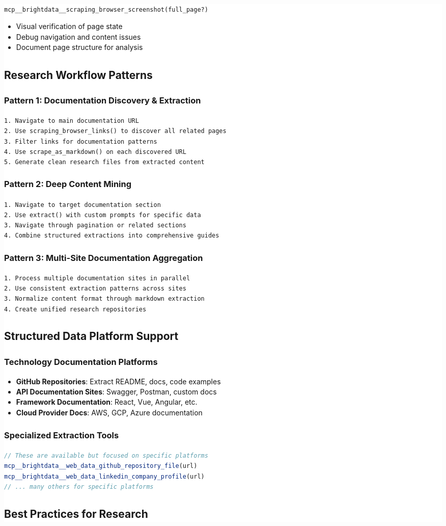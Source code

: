 ```
mcp__brightdata__scraping_browser_screenshot(full_page?)
```
- Visual verification of page state
- Debug navigation and content issues
- Document page structure for analysis

## Research Workflow Patterns

### Pattern 1: Documentation Discovery & Extraction
```
1. Navigate to main documentation URL
2. Use scraping_browser_links() to discover all related pages
3. Filter links for documentation patterns
4. Use scrape_as_markdown() on each discovered URL
5. Generate clean research files from extracted content
```

### Pattern 2: Deep Content Mining
```
1. Navigate to target documentation section
2. Use extract() with custom prompts for specific data
3. Navigate through pagination or related sections
4. Combine structured extractions into comprehensive guides
```

### Pattern 3: Multi-Site Documentation Aggregation
```
1. Process multiple documentation sites in parallel
2. Use consistent extraction patterns across sites
3. Normalize content format through markdown extraction
4. Create unified research repositories
```

## Structured Data Platform Support

### Technology Documentation Platforms
- **GitHub Repositories**: Extract README, docs, code examples
- **API Documentation Sites**: Swagger, Postman, custom docs
- **Framework Documentation**: React, Vue, Angular, etc.
- **Cloud Provider Docs**: AWS, GCP, Azure documentation

### Specialized Extraction Tools
```javascript
// These are available but focused on specific platforms
mcp__brightdata__web_data_github_repository_file(url)
mcp__brightdata__web_data_linkedin_company_profile(url)
// ... many others for specific platforms
```

## Best Practices for Research
